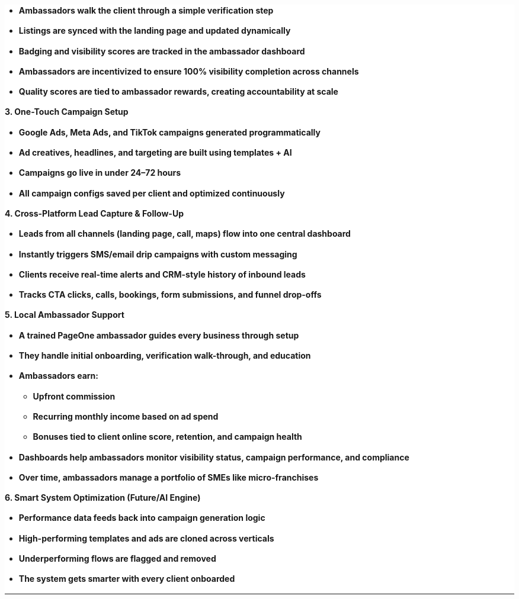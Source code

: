 * **Ambassadors walk the client through a simple verification step**

* **Listings are synced with the landing page and updated dynamically**

* **Badging and visibility scores are tracked in the ambassador dashboard**

* **Ambassadors are incentivized to ensure 100% visibility completion across channels**

* **Quality scores are tied to ambassador rewards, creating accountability at scale**

**3\. One-Touch Campaign Setup**

* **Google Ads, Meta Ads, and TikTok campaigns generated programmatically**

* **Ad creatives, headlines, and targeting are built using templates \+ AI**

* **Campaigns go live in under 24–72 hours**

* **All campaign configs saved per client and optimized continuously**

**4\. Cross-Platform Lead Capture & Follow-Up**

* **Leads from all channels (landing page, call, maps) flow into one central dashboard**

* **Instantly triggers SMS/email drip campaigns with custom messaging**

* **Clients receive real-time alerts and CRM-style history of inbound leads**

* **Tracks CTA clicks, calls, bookings, form submissions, and funnel drop-offs**

**5\. Local Ambassador Support**

* **A trained PageOne ambassador guides every business through setup**

* **They handle initial onboarding, verification walk-through, and education**

* **Ambassadors earn:**

  * **Upfront commission**

  * **Recurring monthly income based on ad spend**

  * **Bonuses tied to client online score, retention, and campaign health**

* **Dashboards help ambassadors monitor visibility status, campaign performance, and compliance**

* **Over time, ambassadors manage a portfolio of SMEs like micro-franchises**

**6\. Smart System Optimization (Future/AI Engine)**

* **Performance data feeds back into campaign generation logic**

* **High-performing templates and ads are cloned across verticals**

* **Underperforming flows are flagged and removed**

* **The system gets smarter with every client onboarded**

---

### 

### 

### 

